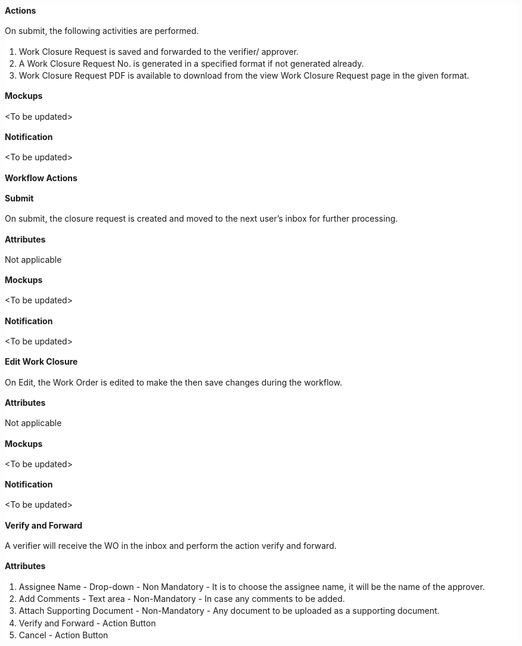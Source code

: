 **Actions**

On submit, the following activities are performed.

1. Work Closure Request is saved and forwarded to the verifier/ approver.
2. A Work Closure Request  No. is generated in a specified format if not generated already.
3. Work Closure Request PDF is available to download from the view Work Closure Request page in the given format.

**Mockups**

\<To be updated>

**Notification**

\<To be updated>

**Workflow Actions**

**Submit**

On submit, the closure request is created and moved to the next user’s inbox for further processing.

**Attributes**

Not applicable

**Mockups**

\<To be updated>

**Notification**

\<To be updated>

**Edit Work Closure**

On Edit, the Work Order is edited to make the then save changes during the workflow.

**Attributes**

Not applicable

**Mockups**

\<To be updated>

**Notification**

\<To be updated>

**Verify and Forward**

A verifier will receive the WO in the inbox and perform the action verify and forward.

**Attributes**

1. Assignee Name - Drop-down - Non Mandatory -  It is to choose the assignee name, it will be the name of the approver.
2. Add Comments - Text area - Non-Mandatory -  In case any comments to be added.
3. Attach Supporting Document - Non-Mandatory - Any document to be uploaded as a supporting document.
4. Verify and Forward - Action Button
5. Cancel - Action Button
